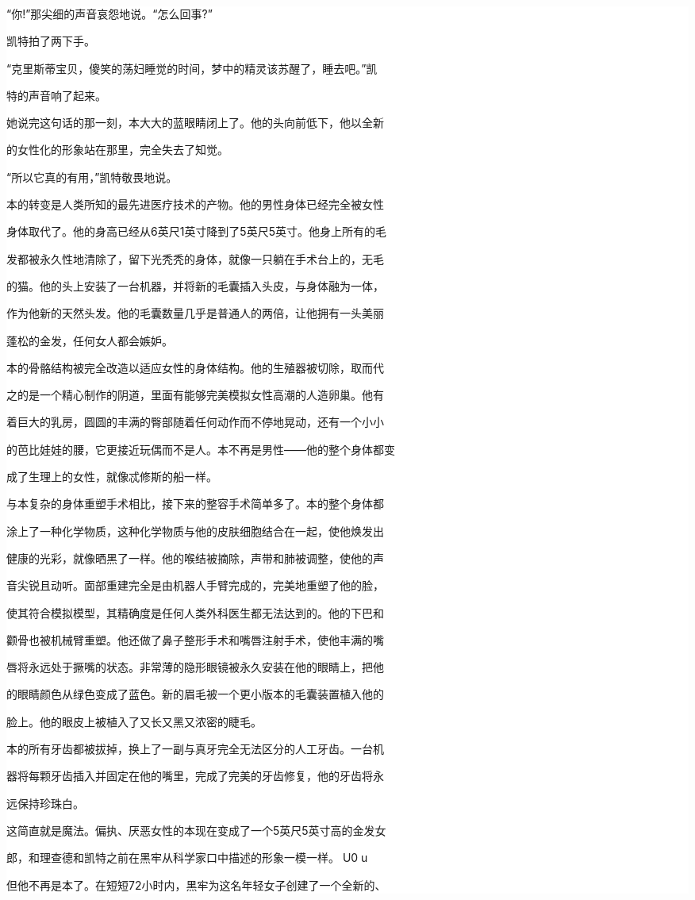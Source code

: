 “你!”那尖细的声音哀怨地说。“怎么回事?”

凯特拍了两下手。

“克里斯蒂宝贝，傻笑的荡妇睡觉的时间，梦中的精灵该苏醒了，睡去吧。”凯

特的声音响了起来。

她说完这句话的那一刻，本大大的蓝眼睛闭上了。他的头向前低下，他以全新

的女性化的形象站在那里，完全失去了知觉。

“所以它真的有用，”凯特敬畏地说。

本的转变是人类所知的最先进医疗技术的产物。他的男性身体已经完全被女性

身体取代了。他的身高已经从6英尺1英寸降到了5英尺5英寸。他身上所有的毛

发都被永久性地清除了，留下光秃秃的身体，就像一只躺在手术台上的，无毛

的猫。他的头上安装了一台机器，并将新的毛囊插入头皮，与身体融为一体，

作为他新的天然头发。他的毛囊数量几乎是普通人的两倍，让他拥有一头美丽

蓬松的金发，任何女人都会嫉妒。

本的骨骼结构被完全改造以适应女性的身体结构。他的生殖器被切除，取而代

之的是一个精心制作的阴道，里面有能够完美模拟女性高潮的人造卵巢。他有

着巨大的乳房，圆圆的丰满的臀部随着任何动作而不停地晃动，还有一个小小

的芭比娃娃的腰，它更接近玩偶而不是人。本不再是男性——他的整个身体都变

成了生理上的女性，就像忒修斯的船一样。

与本复杂的身体重塑手术相比，接下来的整容手术简单多了。本的整个身体都

涂上了一种化学物质，这种化学物质与他的皮肤细胞结合在一起，使他焕发出

健康的光彩，就像晒黑了一样。他的喉结被摘除，声带和肺被调整，使他的声

音尖锐且动听。面部重建完全是由机器人手臂完成的，完美地重塑了他的脸，

使其符合模拟模型，其精确度是任何人类外科医生都无法达到的。他的下巴和

颧骨也被机械臂重塑。他还做了鼻子整形手术和嘴唇注射手术，使他丰满的嘴

唇将永远处于撅嘴的状态。非常薄的隐形眼镜被永久安装在他的眼睛上，把他

的眼睛颜色从绿色变成了蓝色。新的眉毛被一个更小版本的毛囊装置植入他的

脸上。他的眼皮上被植入了又长又黑又浓密的睫毛。

本的所有牙齿都被拔掉，换上了一副与真牙完全无法区分的人工牙齿。一台机

器将每颗牙齿插入并固定在他的嘴里，完成了完美的牙齿修复，他的牙齿将永

远保持珍珠白。

这简直就是魔法。偏执、厌恶女性的本现在变成了一个5英尺5英寸高的金发女

郎，和理查德和凯特之前在黑牢从科学家口中描述的形象一模一样。 U0 u

但他不再是本了。在短短72小时内，黑牢为这名年轻女子创建了一个全新的、
